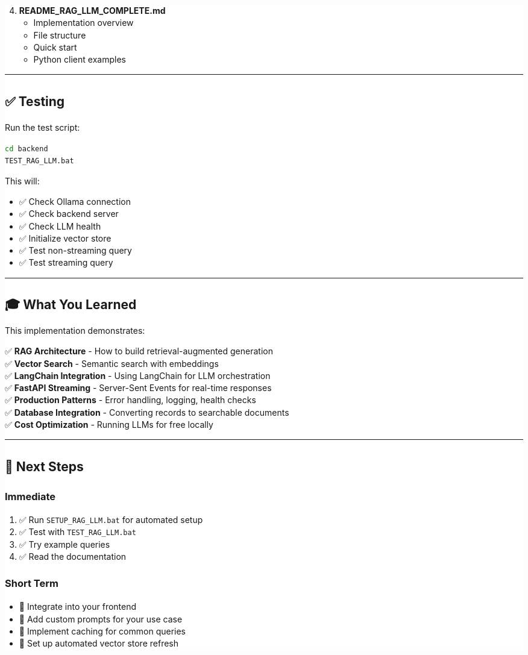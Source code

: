 4. **README_RAG_LLM_COMPLETE.md**
   - Implementation overview
   - File structure
   - Quick start
   - Python client examples

---

## ✅ Testing

Run the test script:
```bash
cd backend
TEST_RAG_LLM.bat
```

This will:
- ✅ Check Ollama connection
- ✅ Check backend server
- ✅ Check LLM health
- ✅ Initialize vector store
- ✅ Test non-streaming query
- ✅ Test streaming query

---

## 🎓 What You Learned

This implementation demonstrates:

✅ **RAG Architecture** - How to build retrieval-augmented generation  
✅ **Vector Search** - Semantic search with embeddings  
✅ **LangChain Integration** - Using LangChain for LLM orchestration  
✅ **FastAPI Streaming** - Server-Sent Events for real-time responses  
✅ **Production Patterns** - Error handling, logging, health checks  
✅ **Database Integration** - Converting records to searchable documents  
✅ **Cost Optimization** - Running LLMs for free locally  

---

## 🚀 Next Steps

### Immediate
1. ✅ Run `SETUP_RAG_LLM.bat` for automated setup
2. ✅ Test with `TEST_RAG_LLM.bat`
3. ✅ Try example queries
4. ✅ Read the documentation

### Short Term
- 🔄 Integrate into your frontend
- 🔄 Add custom prompts for your use case
- 🔄 Implement caching for common queries
- 🔄 Set up automated vector store refresh
